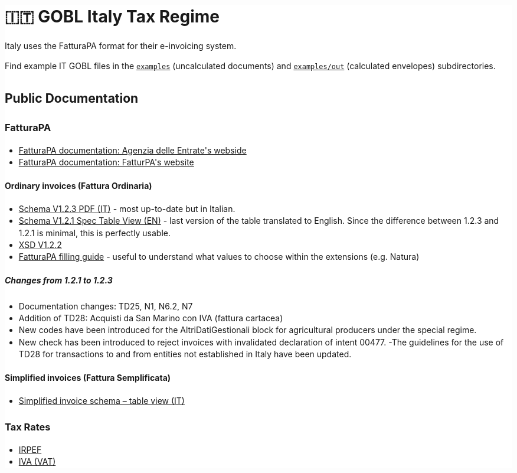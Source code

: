 # 🇮🇹 GOBL Italy Tax Regime

Italy uses the FatturaPA format for their e-invoicing system.

Find example IT GOBL files in the [`examples`](../../examples/it) (uncalculated documents) and [`examples/out`](../../examples/it/out) (calculated envelopes) subdirectories.

## Public Documentation

### FatturaPA

- [FatturaPA documentation: Agenzia delle Entrate's webside](https://www.agenziaentrate.gov.it/portale/web/guest/fatturazione-elettronica-e-dati-fatture-transfrontaliere-new)
- [FatturaPA documentation: FatturPA's website](https://www.fatturapa.gov.it/it/norme-e-regole/documentazione-fattura-elettronica/formato-fatturapa/)

#### Ordinary invoices (Fattura Ordinaria)

- [Schema V1.2.3 PDF (IT)](https://www.fatturapa.gov.it/export/documenti/fatturapa/v1.2.2/RappresentazioneTabellareFattOrdinariav123.pdf) - most up-to-date but in Italian.
- [Schema V1.2.1 Spec Table View (EN)](https://www.fatturapa.gov.it/export/documenti/fatturapa/v1.2.1/Table-view-B2B-Ordinary-invoice.pdf) - last version of the table translated to English. Since the difference between 1.2.3 and 1.2.1 is minimal, this is perfectly usable.
- [XSD V1.2.2](https://www.fatturapa.gov.it/export/documenti/fatturapa/v1.2.2/Schema_del_file_xml_FatturaPA_v1.2.2.xsd)
- [FatturaPA filling guide](https://www.agenziaentrate.gov.it/portale/documents/20143/451259/Guida_compilazione-FE-Esterometro-V_1.9_2024-03-05.pdf/67fe4c2d-1174-e8de-f1ee-cea77b7f5203) - useful to understand what values to choose within the extensions (e.g. Natura)

##### Changes from 1.2.1 to 1.2.3

- Documentation changes: TD25, N1, N6.2, N7
- Addition of TD28: Acquisti da San Marino con IVA (fattura cartacea)
- New codes have been introduced for the AltriDatiGestionali block for agricultural producers under the special regime.
- New check has been introduced to reject invoices with invalidated declaration of intent 00477.
-The guidelines for the use of TD28 for transactions to and from entities not established in Italy have been updated.

#### Simplified invoices (Fattura Semplificata)

- [Simplified invoice schema – table view (IT)](https://www.agenziaentrate.gov.it/portale/documents/20143/4631413/RappresentazioneTabellareFattSemplificata.xlsx/a7ec4a67-f4cf-b558-1bda-0aaab4f0e552)

### Tax Rates

- [IRPEF](https://www.agenziaentrate.gov.it/portale/imposta-sul-reddito-delle-persone-fisiche-irpef-/aliquote-e-calcolo-dell-irpef)
- [IVA (VAT)](https://www.agenziaentrate.gov.it/portale/web/guest/iva-regole-generali-aliquote-esenzioni-pagamento/norme-generali-e-aliquote#:~:text=In%20Italia%20l'aliquota%20ordinaria,per%20esempio%20per%20alcuni%20alimenti)
